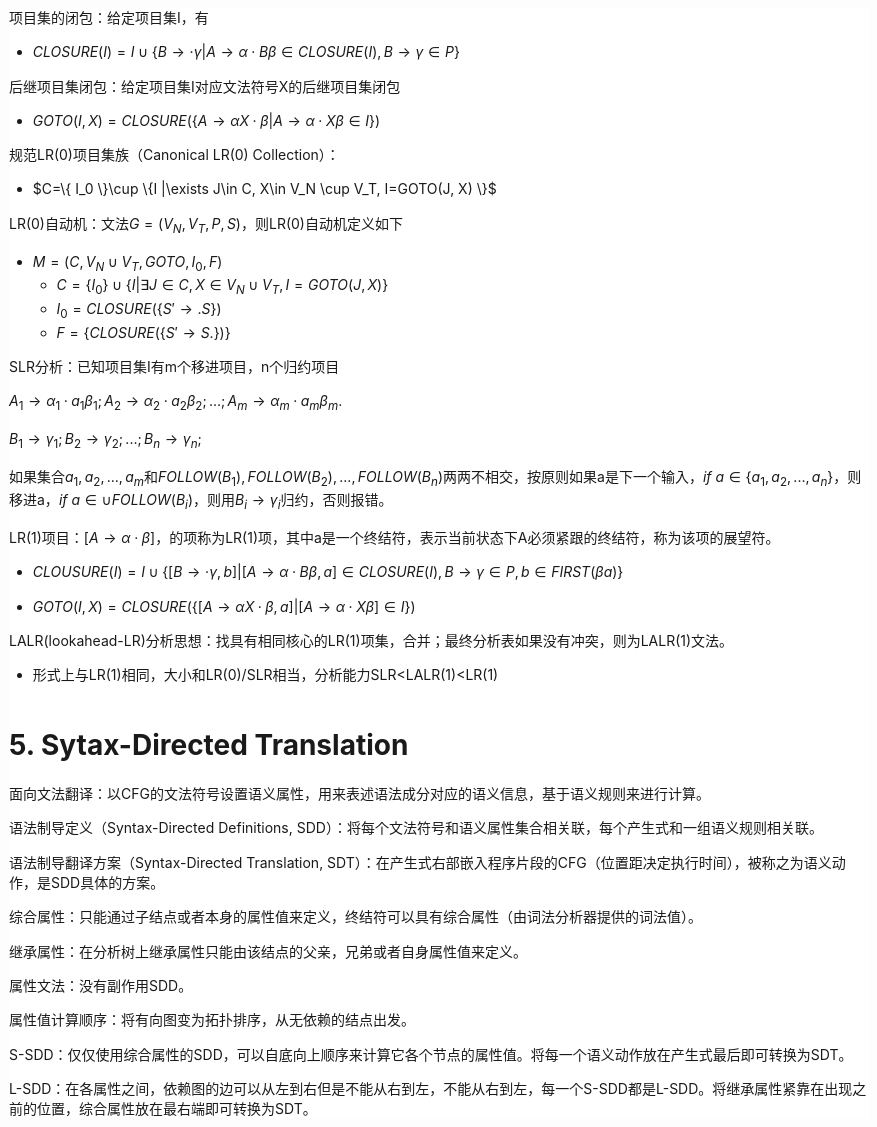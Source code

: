 项目集的闭包：给定项目集I，有

-   $CLOSURE(I) = I \cup \{B\rightarrow ·\gamma|A \rightarrow \alpha·B\beta \in CLOSURE(I), B\rightarrow \gamma \in P \}$

后继项目集闭包：给定项目集I对应文法符号X的后继项目集闭包

-   $GOTO(I, X) = CLOSURE(\{A\rightarrow \alpha X·\beta | A\rightarrow \alpha·X\beta \in I\})$

规范LR(0)项目集族（Canonical LR(0) Collection）：

-   <div>$C=\{ I_0 \}\cup \{I |\exists J\in C, X\in V_N \cup V_T, I=GOTO(J, X) \}$</div>

LR(0)自动机：文法$G=(V_N, V_T, P, S)$，则LR(0)自动机定义如下

-   $M=(C, V_N\cup V_T, GOTO, I_0,F)$
    -   $C =\{ I_0 \}\cup \{I|\exists J\in C, X\in V_N \cup V_T, I = GOTO(J,X) \}$
    -   $I_0=CLOSURE(\{S'\rightarrow .S\})$
    -   $F=\{CLOSURE(\{S'\rightarrow S.\})\}$

SLR分析：已知项目集I有m个移进项目，n个归约项目

$A_1 \rightarrow \alpha_1 · a_1 \beta_1; A_2 \rightarrow \alpha_2 · a_2 \beta_2;...;A_m \rightarrow \alpha_m · a_m \beta_m.$

$B_1\rightarrow \gamma_1; B_2\rightarrow \gamma_2; ... ;B_n\rightarrow \gamma_n;$

如果集合${a_1,a_2,...,a_m}$和$FOLLOW(B_1), FOLLOW(B_2), ..., FOLLOW(B_n)$两两不相交，按原则如果a是下一个输入，$if\ a \in \{ a_1,a_2,...,a_n \}$，则移进a，$if\ a\in \cup FOLLOW(B_i)$，则用$B_i\rightarrow \gamma_i$归约，否则报错。

LR(1)项目：$[A\rightarrow \alpha ·\beta]$，的项称为LR(1)项，其中a是一个终结符，表示当前状态下A必须紧跟的终结符，称为该项的展望符。

-   $CLOUSURE(I)=I\cup\{[B\rightarrow ·\gamma,b]|[A\rightarrow \alpha·B\beta, a]\in CLOSURE(I), B\rightarrow \gamma \in P, b \in FIRST(\beta a) \}$

-   $GOTO(I,X)=CLOSURE(\{[A\rightarrow \alpha X·\beta, a]|[A\rightarrow \alpha ·X \beta ]\in I\})$

LALR(lookahead-LR)分析思想：找具有相同核心的LR(1)项集，合并；最终分析表如果没有冲突，则为LALR(1)文法。

-   形式上与LR(1)相同，大小和LR(0)/SLR相当，分析能力SLR<LALR(1)<LR(1)



# 5. Sytax-Directed Translation

面向文法翻译：以CFG的文法符号设置语义属性，用来表述语法成分对应的语义信息，基于语义规则来进行计算。

语法制导定义（Syntax-Directed Definitions, SDD）：将每个文法符号和语义属性集合相关联，每个产生式和一组语义规则相关联。

语法制导翻译方案（Syntax-Directed Translation, SDT）：在产生式右部嵌入程序片段的CFG（位置距决定执行时间），被称之为语义动作，是SDD具体的方案。

综合属性：只能通过子结点或者本身的属性值来定义，终结符可以具有综合属性（由词法分析器提供的词法值）。

继承属性：在分析树上继承属性只能由该结点的父亲，兄弟或者自身属性值来定义。

属性文法：没有副作用SDD。

属性值计算顺序：将有向图变为拓扑排序，从无依赖的结点出发。

S-SDD：仅仅使用综合属性的SDD，可以自底向上顺序来计算它各个节点的属性值。将每一个语义动作放在产生式最后即可转换为SDT。

L-SDD：在各属性之间，依赖图的边可以从左到右但是不能从右到左，不能从右到左，每一个S-SDD都是L-SDD。将继承属性紧靠在出现之前的位置，综合属性放在最右端即可转换为SDT。
